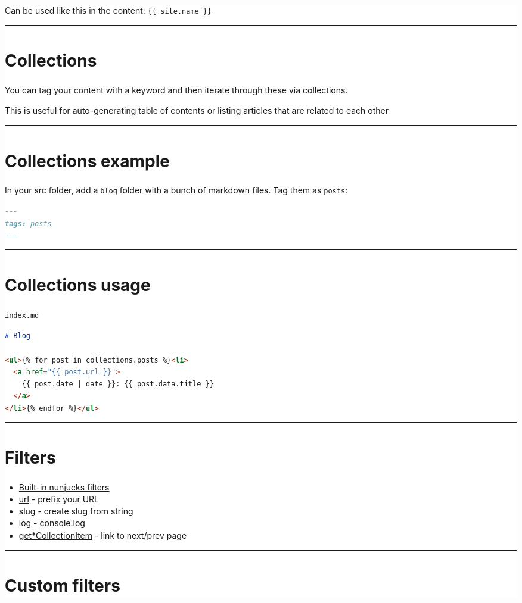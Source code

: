 Can be used like this in the content: 
`{{ site.name }}`

---
# Collections

You can tag your content with a keyword and then iterate 
through these via collections.

This is useful for auto-generating table of contents or
listing articles that are related to each other

---
# Collections example

In your src folder, add a `blog` folder with a bunch of markdown files.
Tag them as `posts`:

```md
---
tags: posts
---
```
---
# Collections usage

`index.md`
```md
# Blog

<ul>{% for post in collections.posts %}<li>
  <a href="{{ post.url }}">
    {{ post.date | date }}: {{ post.data.title }}
  </a>
</li>{% endfor %}</ul>
```
---
# Filters

- [Built-in nunjucks filters](https://mozilla.github.io/nunjucks/templating.html#builtin-filters)
- [url](https://www.11ty.dev/docs/filters/url/) - prefix your URL
- [slug](https://www.11ty.dev/docs/filters/slug/) - create slug from string
- [log](https://www.11ty.dev/docs/filters/log/) - console.log
- [get*CollectionItem](https://www.11ty.dev/docs/filters/collection-items/) - link to next/prev page

---
# Custom filters
